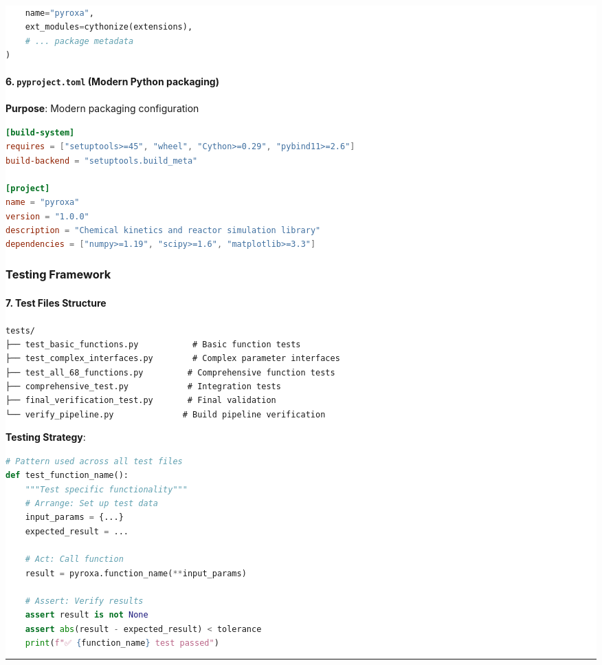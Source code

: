 ```python
    name="pyroxa",
    ext_modules=cythonize(extensions),
    # ... package metadata
)
```

#### 6. `pyproject.toml` (Modern Python packaging)
**Purpose**: Modern packaging configuration

```toml
[build-system]
requires = ["setuptools>=45", "wheel", "Cython>=0.29", "pybind11>=2.6"]
build-backend = "setuptools.build_meta"

[project]
name = "pyroxa"
version = "1.0.0"
description = "Chemical kinetics and reactor simulation library"
dependencies = ["numpy>=1.19", "scipy>=1.6", "matplotlib>=3.3"]
```

### Testing Framework

#### 7. Test Files Structure
```
tests/
├── test_basic_functions.py           # Basic function tests
├── test_complex_interfaces.py        # Complex parameter interfaces
├── test_all_68_functions.py         # Comprehensive function tests
├── comprehensive_test.py            # Integration tests
├── final_verification_test.py       # Final validation
└── verify_pipeline.py              # Build pipeline verification
```

**Testing Strategy**:
```python
# Pattern used across all test files
def test_function_name():
    """Test specific functionality"""
    # Arrange: Set up test data
    input_params = {...}
    expected_result = ...
    
    # Act: Call function
    result = pyroxa.function_name(**input_params)
    
    # Assert: Verify results
    assert result is not None
    assert abs(result - expected_result) < tolerance
    print(f"✅ {function_name} test passed")
```

---
